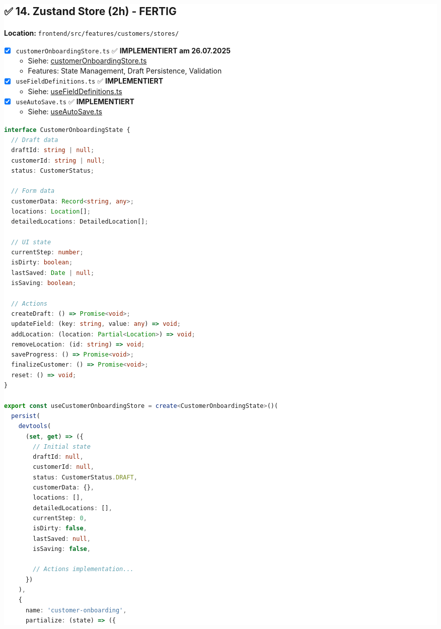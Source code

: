 ## ✅ 14. Zustand Store (2h) - FERTIG

**Location:** `frontend/src/features/customers/stores/`

- [x] `customerOnboardingStore.ts` ✅ **IMPLEMENTIERT am 26.07.2025**
  - Siehe: [customerOnboardingStore.ts](/Users/joergstreeck/freshplan-sales-tool/frontend/src/features/customers/stores/customerOnboardingStore.ts)
  - Features: State Management, Draft Persistence, Validation
- [x] `useFieldDefinitions.ts` ✅ **IMPLEMENTIERT**
  - Siehe: [useFieldDefinitions.ts](/Users/joergstreeck/freshplan-sales-tool/frontend/src/features/customers/hooks/useFieldDefinitions.ts)
- [x] `useAutoSave.ts` ✅ **IMPLEMENTIERT**
  - Siehe: [useAutoSave.ts](/Users/joergstreeck/freshplan-sales-tool/frontend/src/features/customers/hooks/useAutoSave.ts)
```typescript
interface CustomerOnboardingState {
  // Draft data
  draftId: string | null;
  customerId: string | null;
  status: CustomerStatus;
  
  // Form data
  customerData: Record<string, any>;
  locations: Location[];
  detailedLocations: DetailedLocation[];
  
  // UI state
  currentStep: number;
  isDirty: boolean;
  lastSaved: Date | null;
  isSaving: boolean;
  
  // Actions
  createDraft: () => Promise<void>;
  updateField: (key: string, value: any) => void;
  addLocation: (location: Partial<Location>) => void;
  removeLocation: (id: string) => void;
  saveProgress: () => Promise<void>;
  finalizeCustomer: () => Promise<void>;
  reset: () => void;
}

export const useCustomerOnboardingStore = create<CustomerOnboardingState>()(
  persist(
    devtools(
      (set, get) => ({
        // Initial state
        draftId: null,
        customerId: null,
        status: CustomerStatus.DRAFT,
        customerData: {},
        locations: [],
        detailedLocations: [],
        currentStep: 0,
        isDirty: false,
        lastSaved: null,
        isSaving: false,
        
        // Actions implementation...
      })
    ),
    {
      name: 'customer-onboarding',
      partialize: (state) => ({
```
